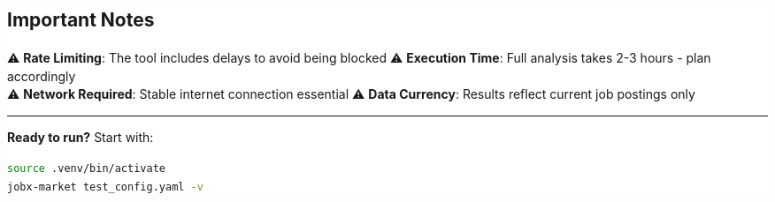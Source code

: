 ## Important Notes

⚠️ **Rate Limiting**: The tool includes delays to avoid being blocked
⚠️ **Execution Time**: Full analysis takes 2-3 hours - plan accordingly  
⚠️ **Network Required**: Stable internet connection essential
⚠️ **Data Currency**: Results reflect current job postings only

---

**Ready to run?** Start with:
```bash
source .venv/bin/activate
jobx-market test_config.yaml -v
```